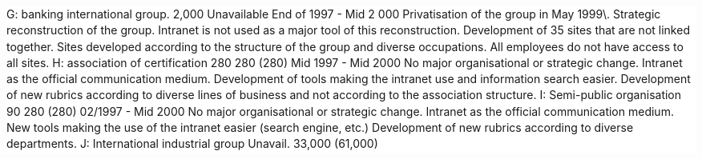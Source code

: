 <tr>

<td width="13%" valign="TOP">G: banking international group.</td>

<td width="9%" valign="TOP">2,000  
Unavailable</td>

<td width="7%" valign="TOP">End of 1997 - Mid 2 000</td>

<td width="28%" valign="TOP">Privatisation of the group in May 1999\. Strategic reconstruction of the group. Intranet is not used as a major tool of this reconstruction.</td>

<td width="42%" valign="TOP">Development of 35 sites that are not linked together. Sites developed according to the structure of the group and diverse occupations. All employees do not have access to all sites.</td>

</tr>

<tr>

<td width="13%" valign="TOP">H: association of certification</td>

<td width="9%" valign="TOP">280  
280  
(280)</td>

<td width="7%" valign="TOP">Mid 1997 - Mid 2000</td>

<td width="28%" valign="TOP">No major organisational or strategic change.  
Intranet as the official communication medium.</td>

<td width="42%" valign="TOP">Development of tools making the intranet use and information search easier.  
Development of new rubrics according to diverse lines of business and not according to the association structure.</td>

</tr>

<tr>

<td width="13%" valign="TOP">I: Semi-public organisation</td>

<td width="9%" valign="TOP">90  
280  
(280)</td>

<td width="7%" valign="TOP">02/1997 - Mid 2000</td>

<td width="28%" valign="TOP">No major organisational or strategic change.  
Intranet as the official communication medium.</td>

<td width="42%" valign="TOP">New tools making the use of the intranet easier (search engine, etc.)  
Development of new rubrics according to diverse departments.</td>

</tr>

<tr>

<td width="13%" valign="TOP">J: International industrial group</td>

<td width="9%" valign="TOP">Unavail.  
33,000  
(61,000)</td>

